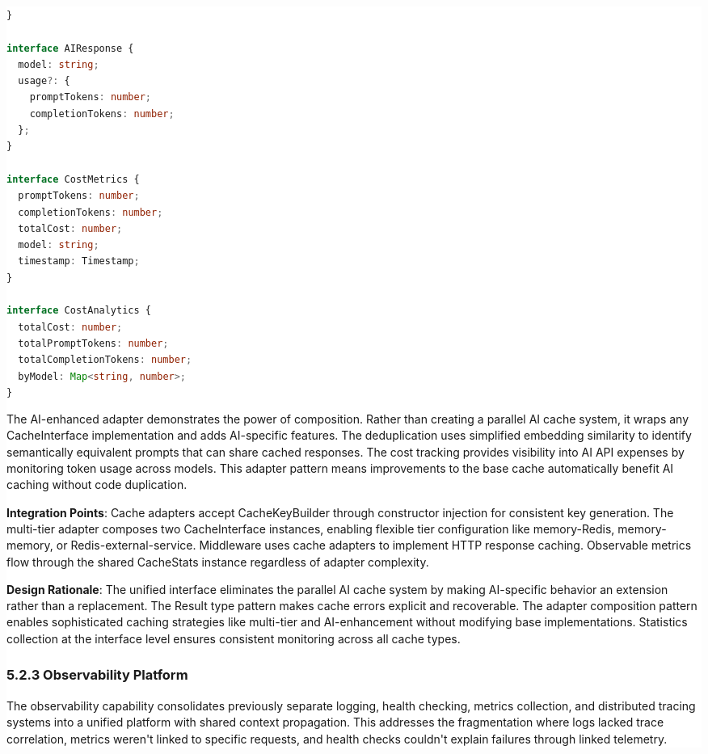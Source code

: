 ```typescript
}

interface AIResponse {
  model: string;
  usage?: {
    promptTokens: number;
    completionTokens: number;
  };
}

interface CostMetrics {
  promptTokens: number;
  completionTokens: number;
  totalCost: number;
  model: string;
  timestamp: Timestamp;
}

interface CostAnalytics {
  totalCost: number;
  totalPromptTokens: number;
  totalCompletionTokens: number;
  byModel: Map<string, number>;
}
```

The AI-enhanced adapter demonstrates the power of composition. Rather than creating a parallel AI cache system, it wraps any CacheInterface implementation and adds AI-specific features. The deduplication uses simplified embedding similarity to identify semantically equivalent prompts that can share cached responses. The cost tracking provides visibility into AI API expenses by monitoring token usage across models. This adapter pattern means improvements to the base cache automatically benefit AI caching without code duplication.

**Integration Points**: Cache adapters accept CacheKeyBuilder through constructor injection for consistent key generation. The multi-tier adapter composes two CacheInterface instances, enabling flexible tier configuration like memory-Redis, memory-memory, or Redis-external-service. Middleware uses cache adapters to implement HTTP response caching. Observable metrics flow through the shared CacheStats instance regardless of adapter complexity.

**Design Rationale**: The unified interface eliminates the parallel AI cache system by making AI-specific behavior an extension rather than a replacement. The Result type pattern makes cache errors explicit and recoverable. The adapter composition pattern enables sophisticated caching strategies like multi-tier and AI-enhancement without modifying base implementations. Statistics collection at the interface level ensures consistent monitoring across all cache types.

### 5.2.3 Observability Platform

The observability capability consolidates previously separate logging, health checking, metrics collection, and distributed tracing systems into a unified platform with shared context propagation. This addresses the fragmentation where logs lacked trace correlation, metrics weren't linked to specific requests, and health checks couldn't explain failures through linked telemetry.
